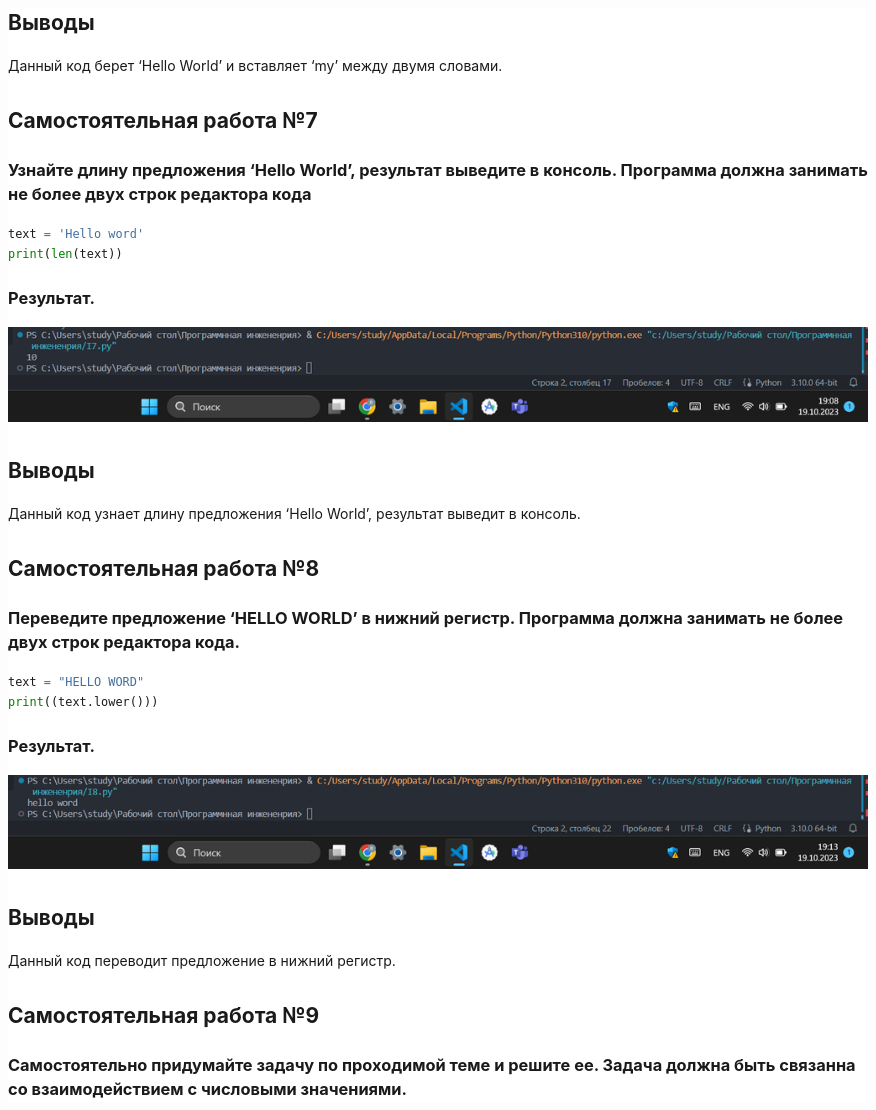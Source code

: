 ## Выводы
Данный код берет ‘Hello World’ и вставляет ‘my’ между двумя словами.
  
## Самостоятельная работа №7
### Узнайте длину предложения ‘Hello World’, результат выведите в консоль. Программа должна занимать не более двух строк редактора кода

```python
text = 'Hello word'
print(len(text))
```
### Результат.
![Меню](https://github.com/VOAvdeev/Software-Engineering/blob/Theme_2/lab_2/Pictures/I7.png)

## Выводы
Данный код узнает длину предложения ‘Hello World’, результат выведит в консоль.
  
## Самостоятельная работа №8
### Переведите предложение ‘HELLO WORLD’ в нижний регистр. Программа должна занимать не более двух строк редактора кода.

```python
text = "HELLO WORD"
print((text.lower()))
```
### Результат.
![Меню](https://github.com/VOAvdeev/Software-Engineering/blob/Theme_2/lab_2/Pictures/I8.png)

## Выводы
Данный код переводит предложение в нижний регистр.

## Самостоятельная работа №9
### Самостоятельно придумайте задачу по проходимой теме и решите ее. Задача должна быть связанна со взаимодействием с числовыми значениями.
